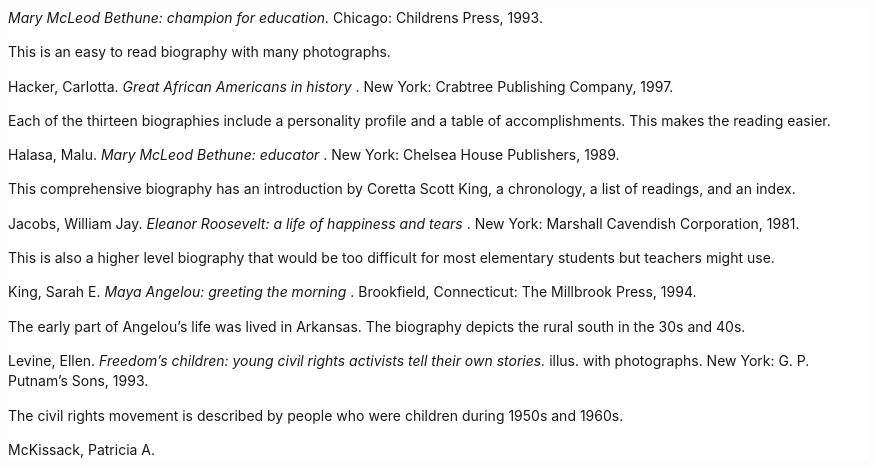 <i>
Mary McLeod Bethune: champion for education.
</i>
Chicago: Childrens Press, 1993.
</p>
<p>
This is an easy to read biography with many photographs.
</p>
<p>
Hacker, Carlotta.
<i>
Great African Americans in history
</i>
. New York: Crabtree Publishing Company, 1997.
</p>
<p>
Each of the thirteen biographies include a personality profile and a table of accomplishments. This makes the reading easier.
</p>
<p>
Halasa, Malu.
<i>
Mary McLeod Bethune: educator
</i>
. New York: Chelsea House Publishers, 1989.
</p>
<p>
This comprehensive biography has an introduction by Coretta Scott King, a chronology, a list of readings, and an index.
</p>
<p>
Jacobs, William Jay.
<i>
Eleanor Roosevelt: a life of happiness and tears
</i>
. New York: Marshall Cavendish Corporation, 1981.
</p>
<p>
This is also a higher level biography that would be too difficult for most elementary students but teachers might use.
</p>
<p>
King, Sarah E.
<i>
Maya Angelou: greeting the morning
</i>
. Brookfield, Connecticut: The Millbrook Press, 1994.
</p>
<p>
The early part of Angelou’s life was lived in Arkansas. The biography depicts the rural south in the 30s and 40s.
</p>
<p>
Levine, Ellen.
<i>
Freedom’s children: young civil rights activists tell their own stories.
</i>
illus. with photographs. New York: G. P. Putnam’s Sons, 1993.
</p>
<p>
The civil rights movement is described by people who were children during 1950s and 1960s.
</p>
<p>
McKissack, Patricia A.